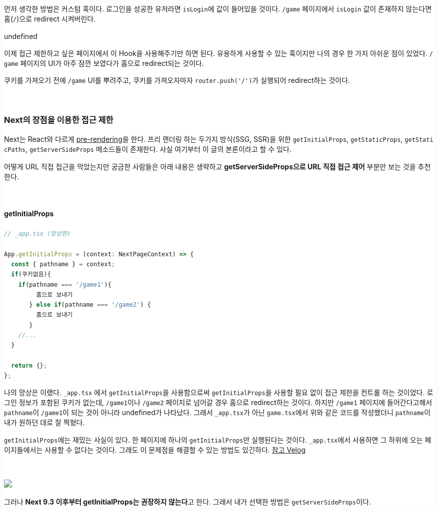 먼저 생각한 방법은 커스텀 훅이다. 로그인을 성공한 유저라면 `isLogin`에 값이 들어있을 것이다. `/game` 페이지에서 `isLogin` 값이 존재하지 않는다면 홈(`/`)으로 redirect 시켜버린다.

undefined

이제 접근 제한하고 싶은 페이지에서 이 Hook을 사용해주기만 하면 된다. 유용하게 사용할 수 있는 훅이지만 나의 경우 한 가지 아쉬운 점이 있었다. `/game` 페이지의 UI가 아주 잠깐 보였다가 홈으로 redirect되는 것이다. 

쿠키를 가져오기 전에 `/game` UI를 뿌려주고, 쿠키를 가져오자마자 `router.push('/')`가 실행되어 redirect하는 것이다.

<br>

### Next의 장점을 이용한 접근 제한

Next는 React와 다르게 [pre-rendering](https://velog.io/@leehyunho2001/Hydrate)을 한다. 프리 랜더링 하는 두가지 방식(SSG, SSR)을 위한 `getInitialProps`, `getStaticProps`, `getStaticPaths`, `getServerSideProps` 메소드들이 존재한다. 사실 여기부터 이 글의 본론이라고 할 수 있다.

어떻게 URL 직접 접근을 막았는지만 궁금한 사람들은 아래 내용은 생략하고 **getServerSideProps으로 URL 직접 접근 제어** 부분만 보는 것을 추천한다.

<br>

#### getInitialProps

```jsx
// _app.tsx (망상편)

App.getInitialProps = (context: NextPageContext) => {
  const { pathname } = context;
  if(쿠키없음){
    if(pathname === '/game1'){
         홈으로 보내기
       } else if(pathname === '/game2') {
         홈으로 보내기
       }
    //...
  }

  return {};
};
```

나의 망상은 이랬다. `_app.tsx` 에서 `getInitialProps`을 사용함으로써 `getInitialProps`을 사용할 필요 없이 접근 제한을 컨트롤 하는 것이었다. 로그인 정보가 포함된 쿠키가 없는데, `/game1`이나 `/game2` 페이지로 넘어갈 경우 홈으로 redirect하는 것이다. 하지만 `/game1` 페이지에 들어간다고해서 `pathname`이 `/game1`이 되는 것이 아니라 undefined가 나타났다. 그래서 `_app.tsx`가 아닌 `game.tsx`에서 위와 같은 코드를 작성했더니 `pathname`이 내가 원하던 대로 잘 찍혔다.

`getInitialProps`에는 재밌는 사실이 있다. 한 페이지에 하나의 `getInitialProps`만 실행된다는 것이다. `_app.tsx`에서 사용하면 그 하위에 오는 페이지들에서는 사용할 수 없다는 것이다. 그래도 이 문제점을 해결할 수 있는 방법도 있긴하다. [참고 Velog](https://velog.io/@cyranocoding/Next-js-%EA%B5%AC%EB%8F%99%EB%B0%A9%EC%8B%9D-%EA%B3%BC-getInitialProps)

<br>

![](/images/5eb40a4d-ec1e-4c2a-a897-b3a7746fa636-image.png)

그러나 **Next 9.3 이후부터 getInitialProps는 권장하지 않는다**고 한다. 그래서 내가 선택한 방법은 `getServerSideProps`이다.
